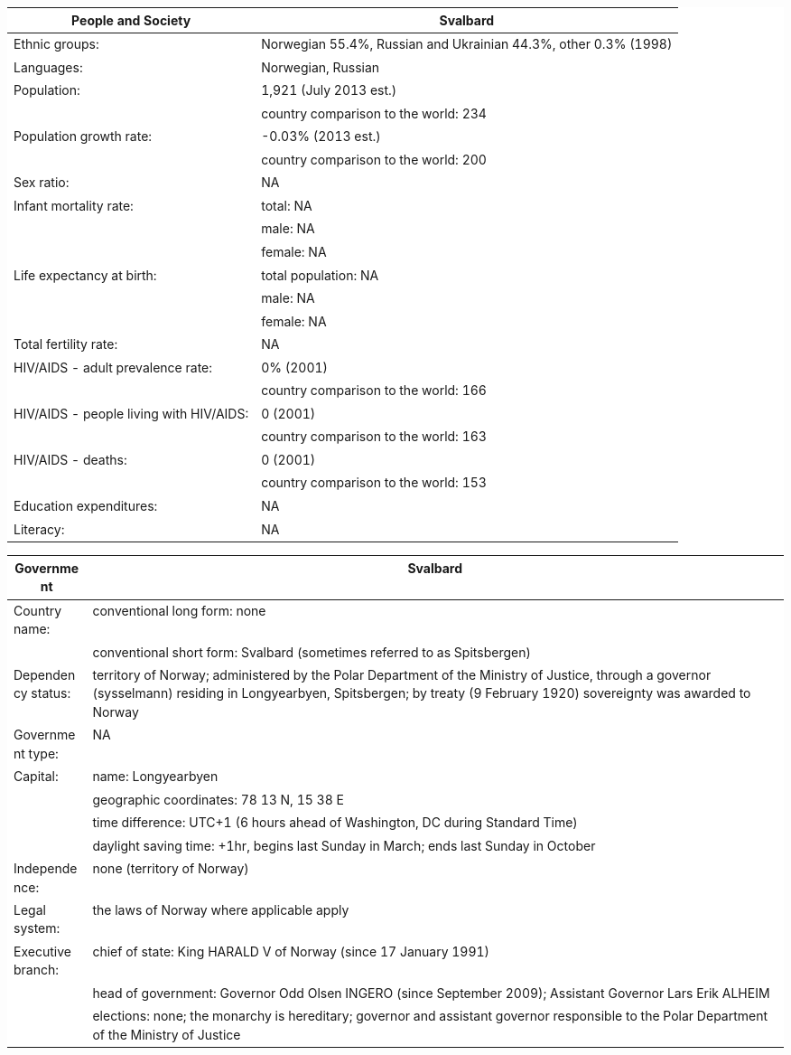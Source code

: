 | People and Society | Svalbard |
| --- | --- |
| Ethnic groups: | Norwegian 55.4%, Russian and Ukrainian 44.3%, other 0.3% (1998) |
| Languages: | Norwegian, Russian |
| Population: | 1,921 (July 2013 est.) |
| | country comparison to the world:   234 |
| Population growth rate: | -0.03% (2013 est.) |
| | country comparison to the world:   200 |
| Sex ratio: | NA |
| Infant mortality rate: | total: NA |
| | male: NA |
| | female: NA |
| Life expectancy at birth: | total population: NA |
| | male: NA |
| | female: NA |
| Total fertility rate: | NA |
| HIV/AIDS - adult prevalence rate: | 0% (2001) |
| | country comparison to the world:   166 |
| HIV/AIDS - people living with HIV/AIDS: | 0 (2001) |
| | country comparison to the world:   163 |
| HIV/AIDS - deaths: | 0 (2001) |
| | country comparison to the world:   153 |
| Education expenditures: | NA |
| Literacy: | NA |

| Government | Svalbard |
| --- | --- |
| Country name: | conventional long form: none |
| | conventional short form: Svalbard (sometimes referred to as Spitsbergen) |
| Dependency status: | territory of Norway; administered by the Polar Department of the Ministry of Justice, through a governor (sysselmann) residing in Longyearbyen, Spitsbergen; by treaty (9 February 1920) sovereignty was awarded to Norway |
| Government type: | NA |
| Capital: | name: Longyearbyen |
| | geographic coordinates: 78 13 N, 15 38 E |
| | time difference: UTC+1 (6 hours ahead of Washington, DC during Standard Time) |
| | daylight saving time: +1hr, begins last Sunday in March; ends last Sunday in October |
| Independence: | none (territory of Norway) |
| Legal system: | the laws of Norway where applicable apply |
| Executive branch: | chief of state: King HARALD V of Norway (since 17 January 1991) |
| | head of government: Governor Odd Olsen INGERO (since September 2009); Assistant Governor Lars Erik ALHEIM |
| | elections: none; the monarchy is hereditary; governor and assistant governor responsible to the Polar Department of the Ministry of Justice |